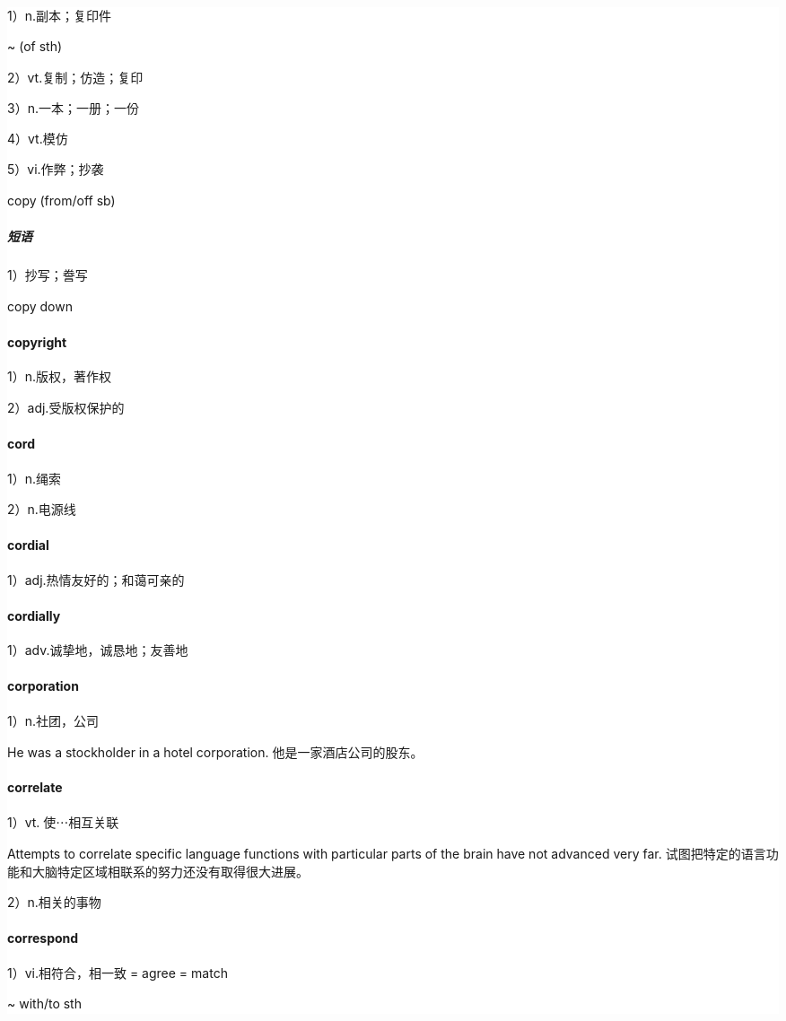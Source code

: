 1）n.副本；复印件

~ (of sth)

2）vt.复制；仿造；复印

3）n.一本；一册；一份

4）vt.模仿

5）vi.作弊；抄袭

copy (from/off sb)

##### 短语

1）抄写；誊写

copy down

#### copyright

1）n.版权，著作权

2）adj.受版权保护的

#### cord

1）n.绳索

2）n.电源线

#### cordial

1）adj.热情友好的；和蔼可亲的

#### cordially

1）adv.诚挚地，诚恳地；友善地

#### corporation

1）n.社团，公司

He was a stockholder in a hotel corporation.	他是一家酒店公司的股东。

#### correlate

1）vt. 使⋯相互关联

Attempts to correlate specific language functions with particular parts of the brain have not advanced very far.	试图把特定的语言功能和大脑特定区域相联系的努力还没有取得很大进展。

2）n.相关的事物

#### correspond

1）vi.相符合，相一致 = agree = match

~ with/to sth
